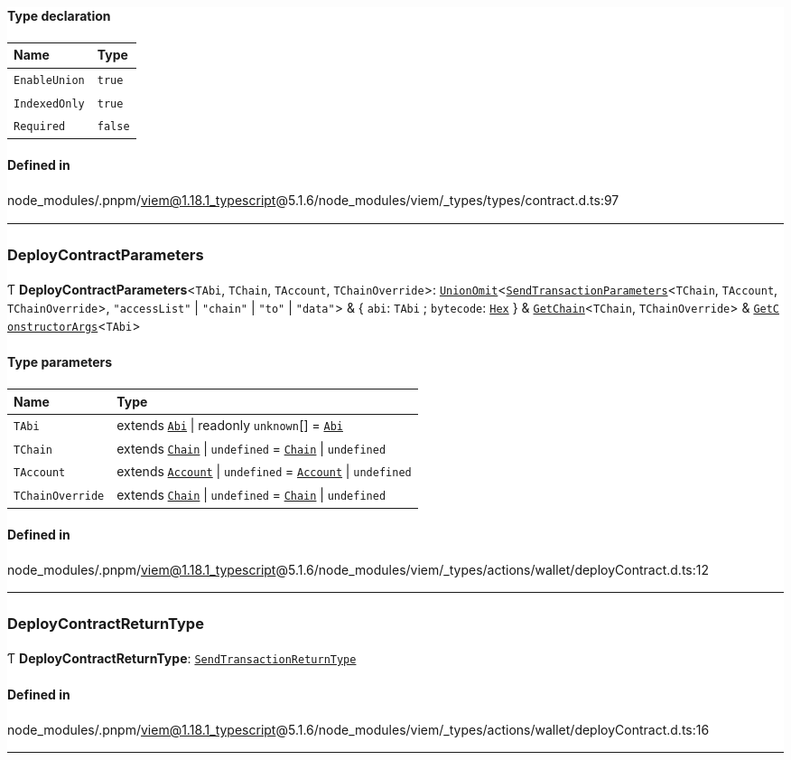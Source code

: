 #### Type declaration

| Name | Type |
| :------ | :------ |
| `EnableUnion` | ``true`` |
| `IndexedOnly` | ``true`` |
| `Required` | ``false`` |

#### Defined in

node_modules/.pnpm/viem@1.18.1_typescript@5.1.6/node_modules/viem/_types/types/contract.d.ts:97

___

### DeployContractParameters

Ƭ **DeployContractParameters**\<`TAbi`, `TChain`, `TAccount`, `TChainOverride`\>: [`UnionOmit`](internal_.md#unionomit)\<[`SendTransactionParameters`](internal_.md#sendtransactionparameters)\<`TChain`, `TAccount`, `TChainOverride`\>, ``"accessList"`` \| ``"chain"`` \| ``"to"`` \| ``"data"``\> & \{ `abi`: `TAbi` ; `bytecode`: [`Hex`](internal_.md#hex)  } & [`GetChain`](internal_.md#getchain)\<`TChain`, `TChainOverride`\> & [`GetConstructorArgs`](internal_.md#getconstructorargs)\<`TAbi`\>

#### Type parameters

| Name | Type |
| :------ | :------ |
| `TAbi` | extends [`Abi`](internal_.md#abi) \| readonly `unknown`[] = [`Abi`](internal_.md#abi) |
| `TChain` | extends [`Chain`](internal_.md#chain) \| `undefined` = [`Chain`](internal_.md#chain) \| `undefined` |
| `TAccount` | extends [`Account`](internal_.md#account) \| `undefined` = [`Account`](internal_.md#account) \| `undefined` |
| `TChainOverride` | extends [`Chain`](internal_.md#chain) \| `undefined` = [`Chain`](internal_.md#chain) \| `undefined` |

#### Defined in

node_modules/.pnpm/viem@1.18.1_typescript@5.1.6/node_modules/viem/_types/actions/wallet/deployContract.d.ts:12

___

### DeployContractReturnType

Ƭ **DeployContractReturnType**: [`SendTransactionReturnType`](internal_.md#sendtransactionreturntype)

#### Defined in

node_modules/.pnpm/viem@1.18.1_typescript@5.1.6/node_modules/viem/_types/actions/wallet/deployContract.d.ts:16

___
